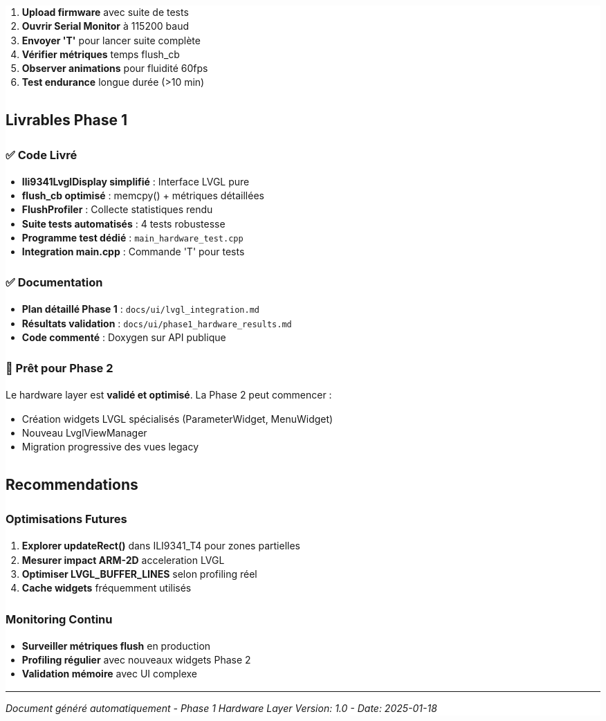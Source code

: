 1. **Upload firmware** avec suite de tests
2. **Ouvrir Serial Monitor** à 115200 baud
3. **Envoyer 'T'** pour lancer suite complète
4. **Vérifier métriques** temps flush_cb
5. **Observer animations** pour fluidité 60fps
6. **Test endurance** longue durée (>10 min)

## Livrables Phase 1

### ✅ Code Livré
- **Ili9341LvglDisplay simplifié** : Interface LVGL pure
- **flush_cb optimisé** : memcpy() + métriques détaillées
- **FlushProfiler** : Collecte statistiques rendu
- **Suite tests automatisés** : 4 tests robustesse
- **Programme test dédié** : `main_hardware_test.cpp`
- **Integration main.cpp** : Commande 'T' pour tests

### ✅ Documentation
- **Plan détaillé Phase 1** : `docs/ui/lvgl_integration.md`
- **Résultats validation** : `docs/ui/phase1_hardware_results.md`
- **Code commenté** : Doxygen sur API publique

### 🔄 Prêt pour Phase 2
Le hardware layer est **validé et optimisé**. La Phase 2 peut commencer :
- Création widgets LVGL spécialisés (ParameterWidget, MenuWidget)
- Nouveau LvglViewManager
- Migration progressive des vues legacy

## Recommendations

### Optimisations Futures
1. **Explorer updateRect()** dans ILI9341_T4 pour zones partielles
2. **Mesurer impact ARM-2D** acceleration LVGL
3. **Optimiser LVGL_BUFFER_LINES** selon profiling réel
4. **Cache widgets** fréquemment utilisés

### Monitoring Continu
- **Surveiller métriques flush** en production
- **Profiling régulier** avec nouveaux widgets Phase 2
- **Validation mémoire** avec UI complexe

---
*Document généré automatiquement - Phase 1 Hardware Layer*
*Version: 1.0 - Date: 2025-01-18*